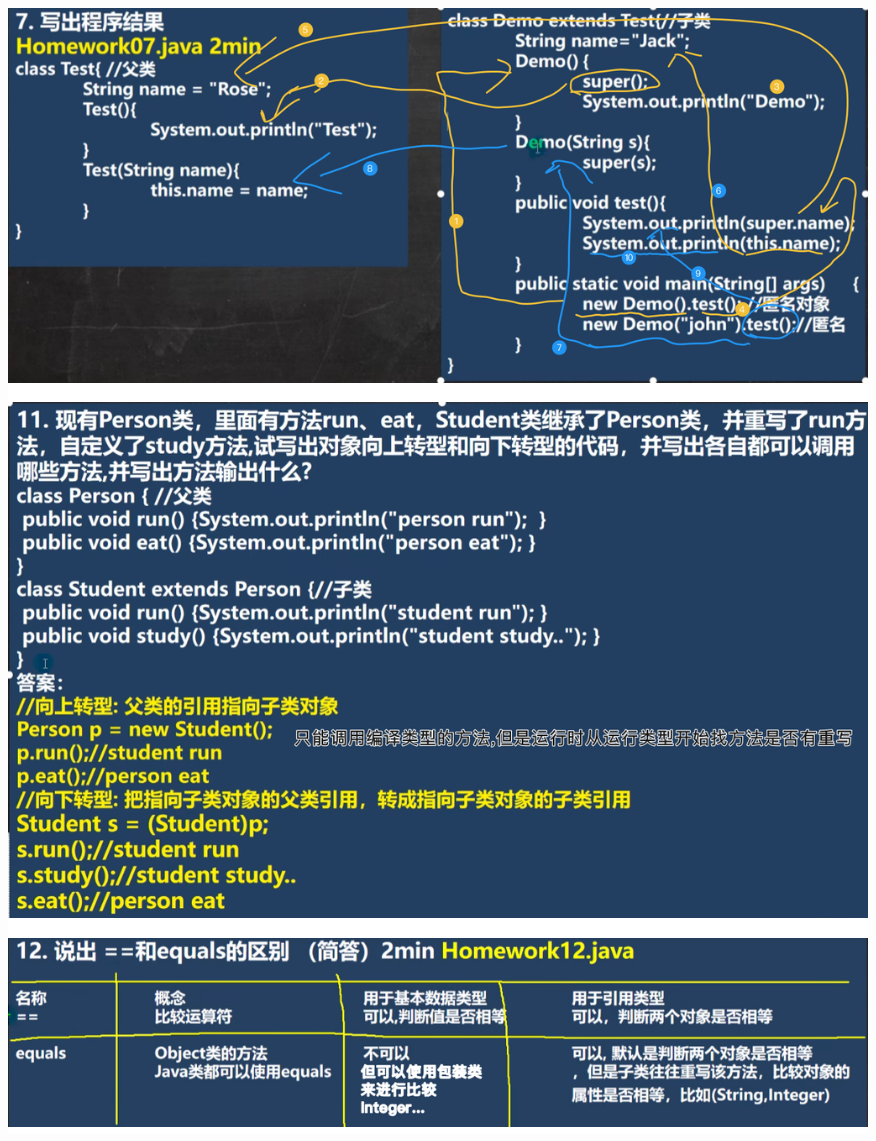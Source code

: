 ![Untitled](Chapter07%2042843d3300944e04a3990c24bfd7884f/Untitled%2074.png)

![Untitled](Chapter07%2042843d3300944e04a3990c24bfd7884f/Untitled%2075.png)

![Untitled](Chapter07%2042843d3300944e04a3990c24bfd7884f/Untitled%2076.png)
